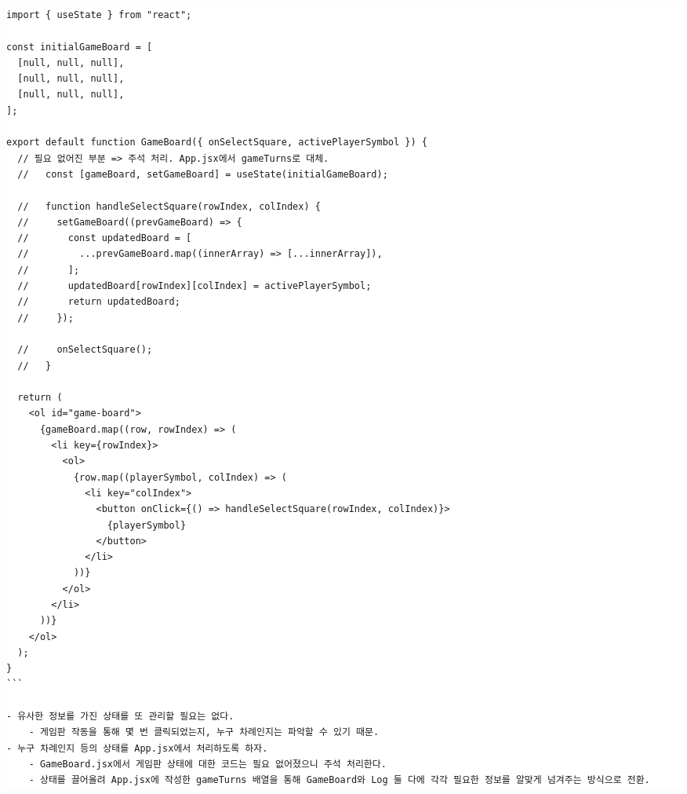     import { useState } from "react";
    
    const initialGameBoard = [
      [null, null, null],
      [null, null, null],
      [null, null, null],
    ];
    
    export default function GameBoard({ onSelectSquare, activePlayerSymbol }) {
      // 필요 없어진 부분 => 주석 처리. App.jsx에서 gameTurns로 대체.
      //   const [gameBoard, setGameBoard] = useState(initialGameBoard);
    
      //   function handleSelectSquare(rowIndex, colIndex) {
      //     setGameBoard((prevGameBoard) => {
      //       const updatedBoard = [
      //         ...prevGameBoard.map((innerArray) => [...innerArray]),
      //       ];
      //       updatedBoard[rowIndex][colIndex] = activePlayerSymbol;
      //       return updatedBoard;
      //     });
    
      //     onSelectSquare();
      //   }
    
      return (
        <ol id="game-board">
          {gameBoard.map((row, rowIndex) => (
            <li key={rowIndex}>
              <ol>
                {row.map((playerSymbol, colIndex) => (
                  <li key="colIndex">
                    <button onClick={() => handleSelectSquare(rowIndex, colIndex)}>
                      {playerSymbol}
                    </button>
                  </li>
                ))}
              </ol>
            </li>
          ))}
        </ol>
      );
    }
    ```
    
    - 유사한 정보를 가진 상태를 또 관리할 필요는 없다.
        - 게임판 작동을 통해 몇 번 클릭되었는지, 누구 차례인지는 파악할 수 있기 때문.
    - 누구 차례인지 등의 상태를 App.jsx에서 처리하도록 하자.
        - GameBoard.jsx에서 게임판 상태에 대한 코드는 필요 없어졌으니 주석 처리한다.
        - 상태를 끌어올려 App.jsx에 작성한 gameTurns 배열을 통해 GameBoard와 Log 둘 다에 각각 필요한 정보를 알맞게 넘겨주는 방식으로 전환.
